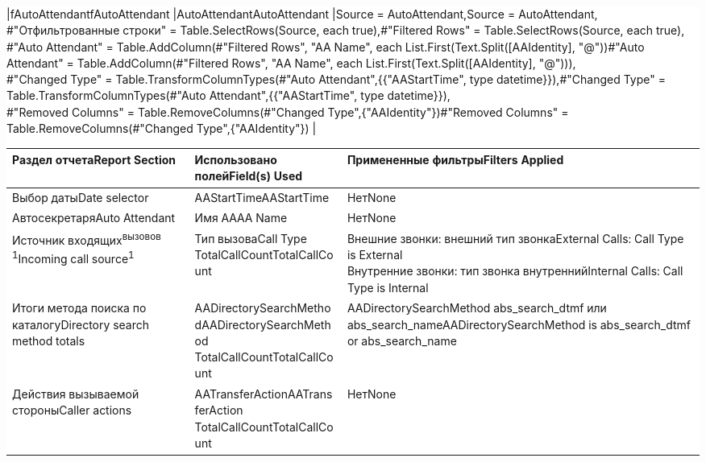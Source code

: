 |<span data-ttu-id="7794e-176">fAutoAttendant</span><span class="sxs-lookup"><span data-stu-id="7794e-176">fAutoAttendant</span></span>               |<span data-ttu-id="7794e-177">AutoAttendant</span><span class="sxs-lookup"><span data-stu-id="7794e-177">AutoAttendant</span></span>                |<span data-ttu-id="7794e-178">Source = AutoAttendant,</span><span class="sxs-lookup"><span data-stu-id="7794e-178">Source = AutoAttendant,</span></span> <br><span data-ttu-id="7794e-179">#"Отфильтрованные строки" = Table.SelectRows(Source, each true),</span><span class="sxs-lookup"><span data-stu-id="7794e-179">#"Filtered Rows" = Table.SelectRows(Source, each true),</span></span> <br><span data-ttu-id="7794e-180">#"Auto Attendant" = Table.AddColumn(#"Filtered Rows", "AA Name", each List.First(Text.Split([AAIdentity], "@"))</span><span class="sxs-lookup"><span data-stu-id="7794e-180">#"Auto Attendant" = Table.AddColumn(#"Filtered Rows", "AA Name", each List.First(Text.Split([AAIdentity], "@"))),</span></span> <br><span data-ttu-id="7794e-181">#"Changed Type" = Table.TransformColumnTypes(#"Auto Attendant",{{"AAStartTime", type datetime}}),</span><span class="sxs-lookup"><span data-stu-id="7794e-181">#"Changed Type" = Table.TransformColumnTypes(#"Auto Attendant",{{"AAStartTime", type datetime}}),</span></span> <br><span data-ttu-id="7794e-182">#"Removed Columns" = Table.RemoveColumns(#"Changed Type",{"AAIdentity"})</span><span class="sxs-lookup"><span data-stu-id="7794e-182">#"Removed Columns" = Table.RemoveColumns(#"Changed Type",{"AAIdentity"})</span></span> |


|<span data-ttu-id="7794e-183">Раздел отчета</span><span class="sxs-lookup"><span data-stu-id="7794e-183">Report Section</span></span>                                  |<span data-ttu-id="7794e-184">Использовано полей</span><span class="sxs-lookup"><span data-stu-id="7794e-184">Field(s) Used</span></span>                              |<span data-ttu-id="7794e-185">Примененные фильтры</span><span class="sxs-lookup"><span data-stu-id="7794e-185">Filters Applied</span></span>     |
|:-----------------------------------------------|:------------------------------------------|:-------------------|
|<span data-ttu-id="7794e-186">Выбор даты</span><span class="sxs-lookup"><span data-stu-id="7794e-186">Date selector</span></span>                                   |<span data-ttu-id="7794e-187">AAStartTime</span><span class="sxs-lookup"><span data-stu-id="7794e-187">AAStartTime</span></span>                                |<span data-ttu-id="7794e-188">Нет</span><span class="sxs-lookup"><span data-stu-id="7794e-188">None</span></span>                |
|<span data-ttu-id="7794e-189">Автосекретаря</span><span class="sxs-lookup"><span data-stu-id="7794e-189">Auto Attendant</span></span>                                  |<span data-ttu-id="7794e-190">Имя АА</span><span class="sxs-lookup"><span data-stu-id="7794e-190">AA Name</span></span>                                    |<span data-ttu-id="7794e-191">Нет</span><span class="sxs-lookup"><span data-stu-id="7794e-191">None</span></span>                |
|<span data-ttu-id="7794e-192">Источник входящих<sup>вызовов 1</sup></span><span class="sxs-lookup"><span data-stu-id="7794e-192">Incoming call source<sup>1</sup></span></span>                |<span data-ttu-id="7794e-193">Тип вызова</span><span class="sxs-lookup"><span data-stu-id="7794e-193">Call Type</span></span><br><span data-ttu-id="7794e-194">TotalCallCount</span><span class="sxs-lookup"><span data-stu-id="7794e-194">TotalCallCount</span></span>                |<span data-ttu-id="7794e-195">Внешние звонки: внешний тип звонка</span><span class="sxs-lookup"><span data-stu-id="7794e-195">External Calls: Call Type is External</span></span><br><span data-ttu-id="7794e-196">Внутренние звонки: тип звонка внутренний</span><span class="sxs-lookup"><span data-stu-id="7794e-196">Internal Calls: Call Type is Internal</span></span> |
|<span data-ttu-id="7794e-197">Итоги метода поиска по каталогу</span><span class="sxs-lookup"><span data-stu-id="7794e-197">Directory search method totals</span></span>                  |<span data-ttu-id="7794e-198">AADirectorySearchMethod</span><span class="sxs-lookup"><span data-stu-id="7794e-198">AADirectorySearchMethod</span></span><br><span data-ttu-id="7794e-199">TotalCallCount</span><span class="sxs-lookup"><span data-stu-id="7794e-199">TotalCallCount</span></span>  |<span data-ttu-id="7794e-200">AADirectorySearchMethod abs_search_dtmf или abs_search_name</span><span class="sxs-lookup"><span data-stu-id="7794e-200">AADirectorySearchMethod is abs_search_dtmf or abs_search_name</span></span>    |
|<span data-ttu-id="7794e-201">Действия вызываемой стороны</span><span class="sxs-lookup"><span data-stu-id="7794e-201">Caller actions</span></span>                                  |<span data-ttu-id="7794e-202">AATransferAction</span><span class="sxs-lookup"><span data-stu-id="7794e-202">AATransferAction</span></span><br><span data-ttu-id="7794e-203">TotalCallCount</span><span class="sxs-lookup"><span data-stu-id="7794e-203">TotalCallCount</span></span>         |<span data-ttu-id="7794e-204">Нет</span><span class="sxs-lookup"><span data-stu-id="7794e-204">None</span></span>                                                             |